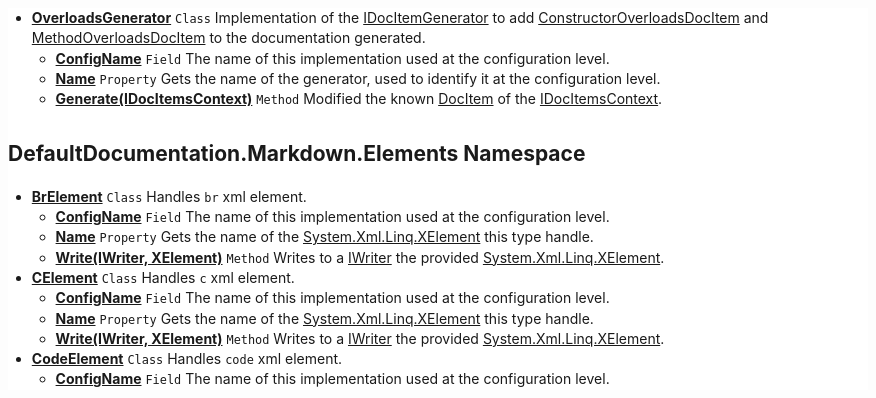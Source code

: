 - **[OverloadsGenerator](DefaultDocumentation/Markdown/DocItemGenerators/OverloadsGenerator/index.md 'DefaultDocumentation\.Markdown\.DocItemGenerators\.OverloadsGenerator')** `Class` Implementation of the [IDocItemGenerator](https://github.com/Doraku/DefaultDocumentation/blob/master/documentation/api/DefaultDocumentation/Api/IDocItemGenerator/index.md 'DefaultDocumentation\.Api\.IDocItemGenerator') to add [ConstructorOverloadsDocItem](DefaultDocumentation/Markdown/Models/ConstructorOverloadsDocItem/index.md 'DefaultDocumentation\.Markdown\.Models\.ConstructorOverloadsDocItem') and [MethodOverloadsDocItem](DefaultDocumentation/Markdown/Models/MethodOverloadsDocItem/index.md 'DefaultDocumentation\.Markdown\.Models\.MethodOverloadsDocItem') to the documentation generated\.
  - **[ConfigName](DefaultDocumentation/Markdown/DocItemGenerators/OverloadsGenerator/ConfigName.md 'DefaultDocumentation\.Markdown\.DocItemGenerators\.OverloadsGenerator\.ConfigName')** `Field` The name of this implementation used at the configuration level\.
  - **[Name](DefaultDocumentation/Markdown/DocItemGenerators/OverloadsGenerator/Name.md 'DefaultDocumentation\.Markdown\.DocItemGenerators\.OverloadsGenerator\.Name')** `Property` Gets the name of the generator, used to identify it at the configuration level\.
  - **[Generate\(IDocItemsContext\)](DefaultDocumentation/Markdown/DocItemGenerators/OverloadsGenerator/Generate(IDocItemsContext).md 'DefaultDocumentation\.Markdown\.DocItemGenerators\.OverloadsGenerator\.Generate\(DefaultDocumentation\.IDocItemsContext\)')** `Method` Modified the known [DocItem](https://github.com/Doraku/DefaultDocumentation/blob/master/documentation/api/DefaultDocumentation/Models/DocItem/index.md 'DefaultDocumentation\.Models\.DocItem') of the [IDocItemsContext](https://github.com/Doraku/DefaultDocumentation/blob/master/documentation/api/DefaultDocumentation/IDocItemsContext/index.md 'DefaultDocumentation\.IDocItemsContext')\.

<a name='DefaultDocumentation.Markdown.Elements'></a>

## DefaultDocumentation\.Markdown\.Elements Namespace
- **[BrElement](DefaultDocumentation/Markdown/Elements/BrElement/index.md 'DefaultDocumentation\.Markdown\.Elements\.BrElement')** `Class` Handles `br` xml element\.
  - **[ConfigName](DefaultDocumentation/Markdown/Elements/BrElement/ConfigName.md 'DefaultDocumentation\.Markdown\.Elements\.BrElement\.ConfigName')** `Field` The name of this implementation used at the configuration level\.
  - **[Name](DefaultDocumentation/Markdown/Elements/BrElement/Name.md 'DefaultDocumentation\.Markdown\.Elements\.BrElement\.Name')** `Property` Gets the name of the [System\.Xml\.Linq\.XElement](https://learn.microsoft.com/en-us/dotnet/api/system.xml.linq.xelement 'System\.Xml\.Linq\.XElement') this type handle\.
  - **[Write\(IWriter, XElement\)](DefaultDocumentation/Markdown/Elements/BrElement/Write(IWriter,XElement).md 'DefaultDocumentation\.Markdown\.Elements\.BrElement\.Write\(DefaultDocumentation\.Api\.IWriter, System\.Xml\.Linq\.XElement\)')** `Method` Writes to a [IWriter](https://github.com/Doraku/DefaultDocumentation/blob/master/documentation/api/DefaultDocumentation/Api/IWriter/index.md 'DefaultDocumentation\.Api\.IWriter') the provided [System\.Xml\.Linq\.XElement](https://learn.microsoft.com/en-us/dotnet/api/system.xml.linq.xelement 'System\.Xml\.Linq\.XElement')\.
- **[CElement](DefaultDocumentation/Markdown/Elements/CElement/index.md 'DefaultDocumentation\.Markdown\.Elements\.CElement')** `Class` Handles `c` xml element\.
  - **[ConfigName](DefaultDocumentation/Markdown/Elements/CElement/ConfigName.md 'DefaultDocumentation\.Markdown\.Elements\.CElement\.ConfigName')** `Field` The name of this implementation used at the configuration level\.
  - **[Name](DefaultDocumentation/Markdown/Elements/CElement/Name.md 'DefaultDocumentation\.Markdown\.Elements\.CElement\.Name')** `Property` Gets the name of the [System\.Xml\.Linq\.XElement](https://learn.microsoft.com/en-us/dotnet/api/system.xml.linq.xelement 'System\.Xml\.Linq\.XElement') this type handle\.
  - **[Write\(IWriter, XElement\)](DefaultDocumentation/Markdown/Elements/CElement/Write(IWriter,XElement).md 'DefaultDocumentation\.Markdown\.Elements\.CElement\.Write\(DefaultDocumentation\.Api\.IWriter, System\.Xml\.Linq\.XElement\)')** `Method` Writes to a [IWriter](https://github.com/Doraku/DefaultDocumentation/blob/master/documentation/api/DefaultDocumentation/Api/IWriter/index.md 'DefaultDocumentation\.Api\.IWriter') the provided [System\.Xml\.Linq\.XElement](https://learn.microsoft.com/en-us/dotnet/api/system.xml.linq.xelement 'System\.Xml\.Linq\.XElement')\.
- **[CodeElement](DefaultDocumentation/Markdown/Elements/CodeElement/index.md 'DefaultDocumentation\.Markdown\.Elements\.CodeElement')** `Class` Handles `code` xml element\.
  - **[ConfigName](DefaultDocumentation/Markdown/Elements/CodeElement/ConfigName.md 'DefaultDocumentation\.Markdown\.Elements\.CodeElement\.ConfigName')** `Field` The name of this implementation used at the configuration level\.